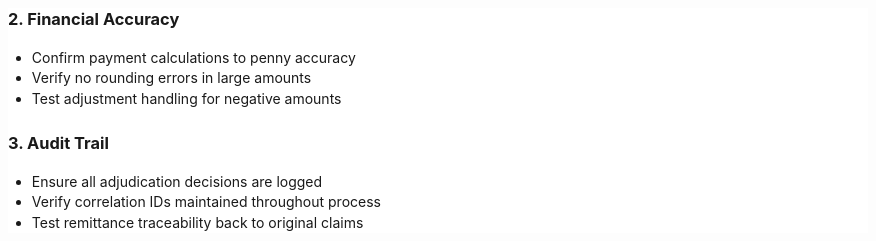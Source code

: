 ### 2. Financial Accuracy
- Confirm payment calculations to penny accuracy
- Verify no rounding errors in large amounts
- Test adjustment handling for negative amounts

### 3. Audit Trail
- Ensure all adjudication decisions are logged
- Verify correlation IDs maintained throughout process
- Test remittance traceability back to original claims